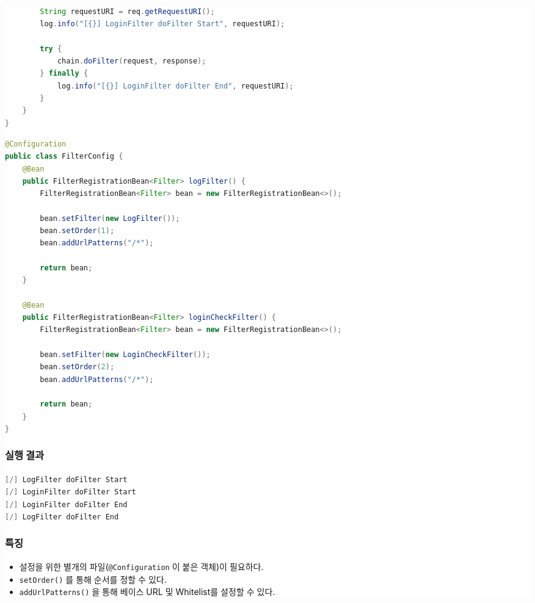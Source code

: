 ```java
        String requestURI = req.getRequestURI();
        log.info("[{}] LoginFilter doFilter Start", requestURI);

        try {
            chain.doFilter(request, response);
        } finally {
            log.info("[{}] LoginFilter doFilter End", requestURI);
        }
    }
}
```

```java
@Configuration
public class FilterConfig {
    @Bean
    public FilterRegistrationBean<Filter> logFilter() {
        FilterRegistrationBean<Filter> bean = new FilterRegistrationBean<>();

        bean.setFilter(new LogFilter());
        bean.setOrder(1);
        bean.addUrlPatterns("/*");

        return bean;
    }

    @Bean
    public FilterRegistrationBean<Filter> loginCheckFilter() {
        FilterRegistrationBean<Filter> bean = new FilterRegistrationBean<>();

        bean.setFilter(new LoginCheckFilter());
        bean.setOrder(2);
        bean.addUrlPatterns("/*");

        return bean;
    }
}
```

### 실행 결과

```java
[/] LogFilter doFilter Start
[/] LoginFilter doFilter Start
[/] LoginFilter doFilter End
[/] LogFilter doFilter End
```

### 특징

- 설정을 위한 별개의 파일(`@Configuration` 이 붙은 객체)이 필요하다.
- `setOrder()` 를 통해 순서를 정할 수 있다.
- `addUrlPatterns()` 을 통해 베이스 URL 및 Whitelist를 설정할 수 있다.
